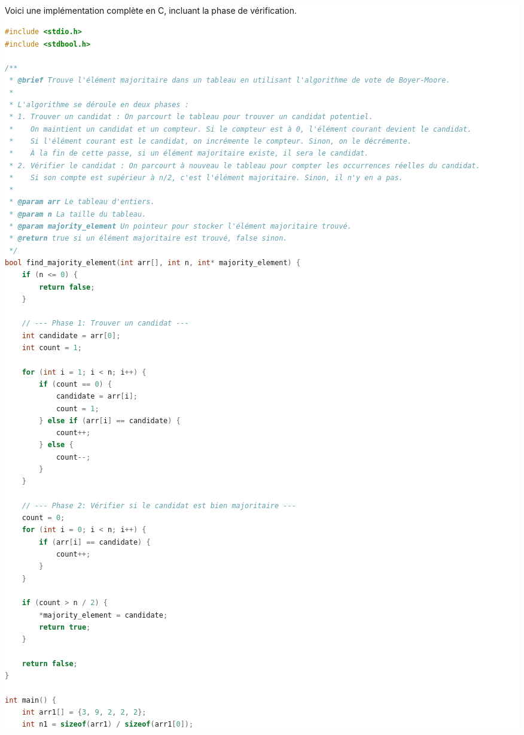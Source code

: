 Voici une implémentation complète en C, incluant la phase de vérification.

```c
#include <stdio.h>
#include <stdbool.h>

/**
 * @brief Trouve l'élément majoritaire dans un tableau en utilisant l'algorithme de vote de Boyer-Moore.
 * 
 * L'algorithme se déroule en deux phases :
 * 1. Trouver un candidat : On parcourt le tableau pour trouver un candidat potentiel.
 *    On maintient un candidat et un compteur. Si le compteur est à 0, l'élément courant devient le candidat.
 *    Si l'élément courant est le candidat, on incrémente le compteur. Sinon, on le décrémente.
 *    À la fin de cette passe, si un élément majoritaire existe, il sera le candidat.
 * 2. Vérifier le candidat : On parcourt à nouveau le tableau pour compter les occurrences réelles du candidat.
 *    Si son compte est supérieur à n/2, c'est l'élément majoritaire. Sinon, il n'y en a pas.
 *
 * @param arr Le tableau d'entiers.
 * @param n La taille du tableau.
 * @param majority_element Un pointeur pour stocker l'élément majoritaire trouvé.
 * @return true si un élément majoritaire est trouvé, false sinon.
 */
bool find_majority_element(int arr[], int n, int* majority_element) {
    if (n <= 0) {
        return false;
    }

    // --- Phase 1: Trouver un candidat ---
    int candidate = arr[0];
    int count = 1;

    for (int i = 1; i < n; i++) {
        if (count == 0) {
            candidate = arr[i];
            count = 1;
        } else if (arr[i] == candidate) {
            count++;
        } else {
            count--;
        }
    }

    // --- Phase 2: Vérifier si le candidat est bien majoritaire ---
    count = 0;
    for (int i = 0; i < n; i++) {
        if (arr[i] == candidate) {
            count++;
        }
    }

    if (count > n / 2) {
        *majority_element = candidate;
        return true;
    }

    return false;
}

int main() {
    int arr1[] = {3, 9, 2, 2, 2};
    int n1 = sizeof(arr1) / sizeof(arr1[0]);
```